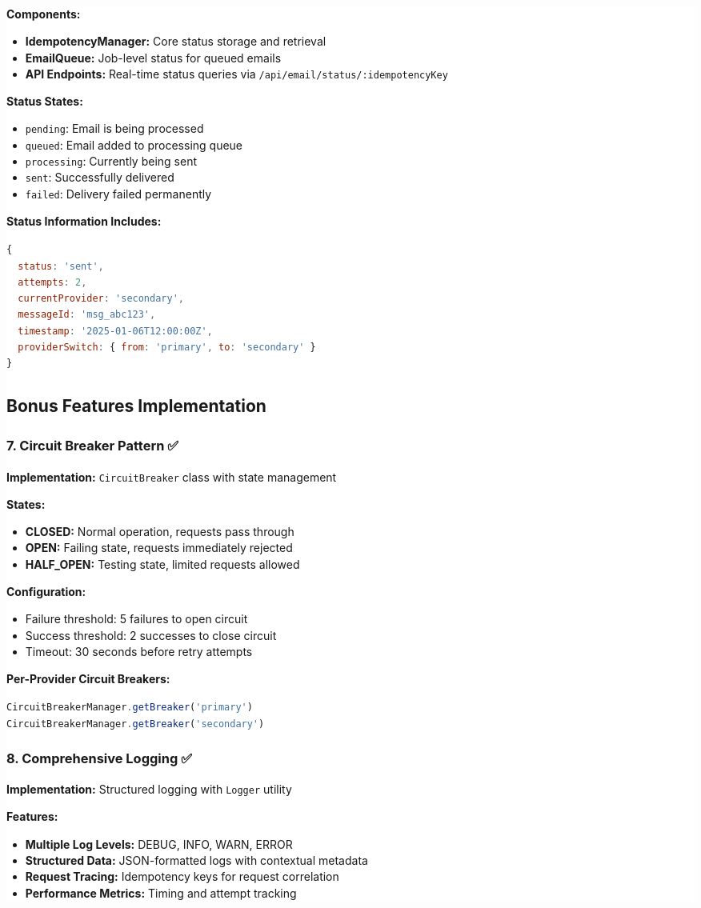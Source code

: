**Components:**
- **IdempotencyManager:** Core status storage and retrieval
- **EmailQueue:** Job-level status for queued emails
- **API Endpoints:** Real-time status queries via `/api/email/status/:idempotencyKey`

**Status States:**
- `pending`: Email is being processed
- `queued`: Email added to processing queue
- `processing`: Currently being sent
- `sent`: Successfully delivered
- `failed`: Delivery failed permanently

**Status Information Includes:**
```javascript
{
  status: 'sent',
  attempts: 2,
  currentProvider: 'secondary',
  messageId: 'msg_abc123',
  timestamp: '2025-01-06T12:00:00Z',
  providerSwitch: { from: 'primary', to: 'secondary' }
}
```

## Bonus Features Implementation

### 7. Circuit Breaker Pattern ✅

**Implementation:** `CircuitBreaker` class with state management

**States:**
- **CLOSED:** Normal operation, requests pass through
- **OPEN:** Failing state, requests immediately rejected
- **HALF_OPEN:** Testing state, limited requests allowed

**Configuration:**
- Failure threshold: 5 failures to open circuit
- Success threshold: 2 successes to close circuit
- Timeout: 30 seconds before retry attempts

**Per-Provider Circuit Breakers:**
```javascript
CircuitBreakerManager.getBreaker('primary')
CircuitBreakerManager.getBreaker('secondary')
```

### 8. Comprehensive Logging ✅

**Implementation:** Structured logging with `Logger` utility

**Features:**
- **Multiple Log Levels:** DEBUG, INFO, WARN, ERROR
- **Structured Data:** JSON-formatted logs with contextual metadata
- **Request Tracing:** Idempotency keys for request correlation
- **Performance Metrics:** Timing and attempt tracking
